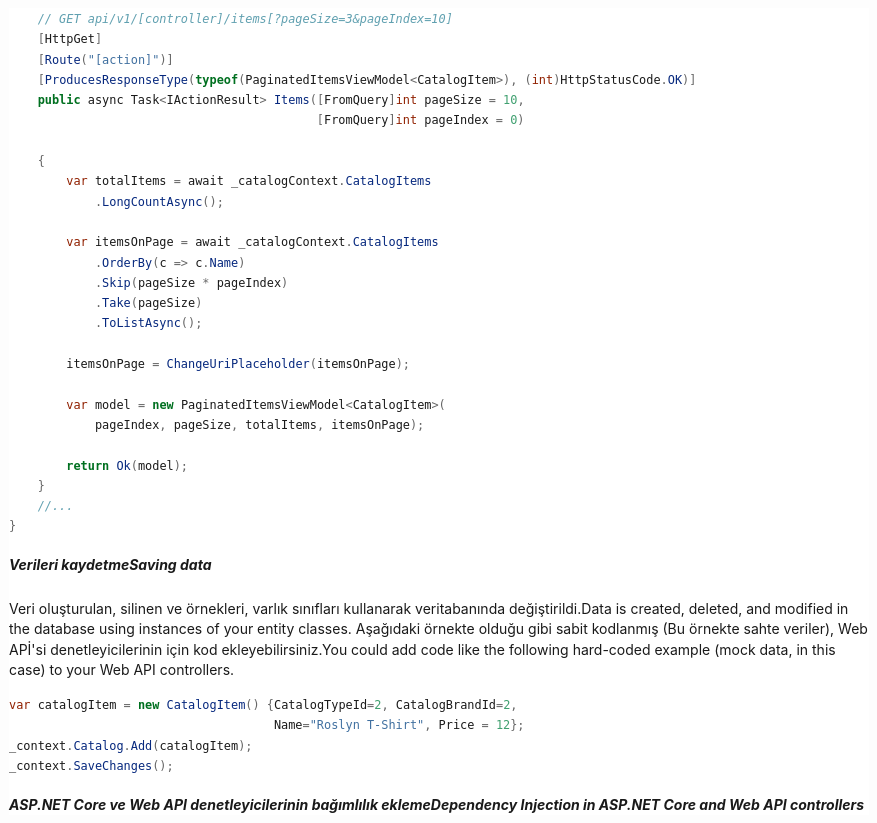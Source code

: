 ```csharp
    // GET api/v1/[controller]/items[?pageSize=3&pageIndex=10]
    [HttpGet]
    [Route("[action]")]
    [ProducesResponseType(typeof(PaginatedItemsViewModel<CatalogItem>), (int)HttpStatusCode.OK)]
    public async Task<IActionResult> Items([FromQuery]int pageSize = 10,
                                           [FromQuery]int pageIndex = 0)

    {
        var totalItems = await _catalogContext.CatalogItems
            .LongCountAsync();

        var itemsOnPage = await _catalogContext.CatalogItems
            .OrderBy(c => c.Name)
            .Skip(pageSize * pageIndex)
            .Take(pageSize)
            .ToListAsync();

        itemsOnPage = ChangeUriPlaceholder(itemsOnPage);

        var model = new PaginatedItemsViewModel<CatalogItem>(
            pageIndex, pageSize, totalItems, itemsOnPage);

        return Ok(model);
    }
    //...
}
```

##### <a name="saving-data"></a><span data-ttu-id="fac6f-158">Verileri kaydetme</span><span class="sxs-lookup"><span data-stu-id="fac6f-158">Saving data</span></span>

<span data-ttu-id="fac6f-159">Veri oluşturulan, silinen ve örnekleri, varlık sınıfları kullanarak veritabanında değiştirildi.</span><span class="sxs-lookup"><span data-stu-id="fac6f-159">Data is created, deleted, and modified in the database using instances of your entity classes.</span></span> <span data-ttu-id="fac6f-160">Aşağıdaki örnekte olduğu gibi sabit kodlanmış (Bu örnekte sahte veriler), Web APİ'si denetleyicilerinin için kod ekleyebilirsiniz.</span><span class="sxs-lookup"><span data-stu-id="fac6f-160">You could add code like the following hard-coded example (mock data, in this case) to your Web API controllers.</span></span>

```csharp
var catalogItem = new CatalogItem() {CatalogTypeId=2, CatalogBrandId=2,
                                     Name="Roslyn T-Shirt", Price = 12};
_context.Catalog.Add(catalogItem);
_context.SaveChanges();
```

##### <a name="dependency-injection-in-aspnet-core-and-web-api-controllers"></a><span data-ttu-id="fac6f-161">ASP.NET Core ve Web API denetleyicilerinin bağımlılık ekleme</span><span class="sxs-lookup"><span data-stu-id="fac6f-161">Dependency Injection in ASP.NET Core and Web API controllers</span></span>
